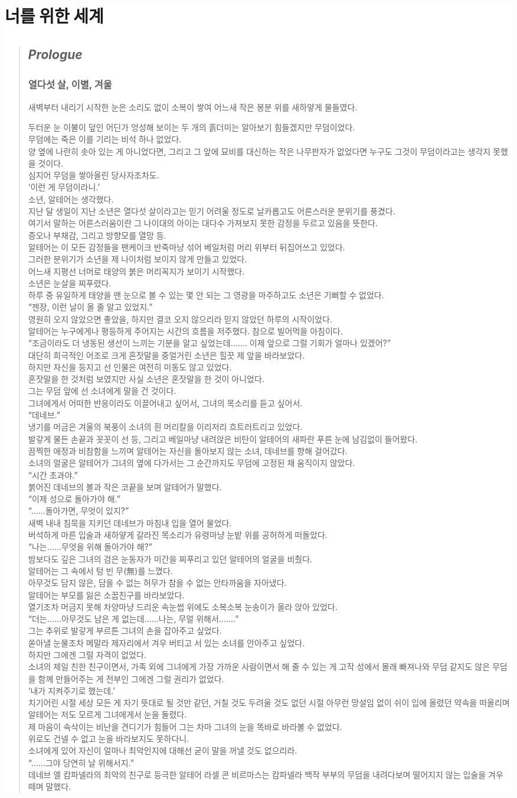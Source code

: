 # **너를 위한 세계**

>## *Prologue*  
>
>### 열다섯 살, 이별, 겨울
>  
>새벽부터 내리기 시작한 눈은 소리도 없이 소복이 쌓여 어느새 작은 봉분 위를 새하얗게 물들였다.  
>
>두터운 눈 이불이 덮인 어딘가 엉성해 보이는 두 개의 흙더미는 알아보기 힘들겠지만 무덤이었다.  
무덤에는 죽은 이를 기리는 비석 하나 없었다.  
양 옆에 나란히 솟아 있는 게 아니었다면, 그리고 그 앞에 묘비를 대신하는 작은 나무판자가 없었다면 누구도 그것이 무덤이라고는 생각지 못했을 것이다.  
심지어 무덤을 쌓아올린 당사자조차도.  
‘이런 게 무덤이라니.’  
소년, 알테어는 생각했다.  
지난 달 생일이 지난 소년은 열다섯 살이라고는 믿기 어려울 정도로 날카롭고도 어른스러운 분위기를 풍겼다.  
여기서 말하는 어른스러움이란 그 나이대의 아이는 대다수 가져보지 못한 감정을 두르고 있음을 뜻한다.  
증오나 부채감, 그리고 방향모를 열망 등.  
알테어는 이 모든 감정들을 팬케이크 반죽마냥 섞어 베일처럼 머리 위부터 뒤집어쓰고 있었다.  
그러한 분위기가 소년을 제 나이처럼 보이지 않게 만들고 있었다.  
어느새 지평선 너머로 태양의 붉은 머리꼭지가 보이기 시작했다.  
소년은 눈살을 찌푸렸다.  
하루 중 유일하게 태양을 맨 눈으로 볼 수 있는 몇 안 되는 그 영광을 마주하고도 소년은 기뻐할 수 없었다.  
“젠장, 이런 날이 올 줄 알고 있었지.”  
영원히 오지 않았으면 좋았을, 하지만 결코 오지 않으리라 믿지 않았던 하루의 시작이었다.  
알테어는 누구에게나 평등하게 주어지는 시간의 흐름을 저주했다. 참으로 빌어먹을 아침이다.  
“조금이라도 더 냉동된 생선이 느끼는 기분을 알고 싶었는데……. 이제 앞으로 그럴 기회가 얼마나 있겠어?”  
대단히 희극적인 어조로 크게 혼잣말을 중얼거린 소년은 힐끗 제 앞을 바라보았다.  
하지만 자신을 등지고 선 인물은 여전히 미동도 않고 있었다.  
혼잣말을 한 것처럼 보였지만 사실 소년은 혼잣말을 한 것이 아니었다.  
그는 무덤 앞에 선 소녀에게 말을 건 것이다.  
그녀에게서 어떠한 반응이라도 이끌어내고 싶어서, 그녀의 목소리를 듣고 싶어서.  
“데네브.”  
냉기를 머금은 겨울의 북풍이 소녀의 흰 머리칼을 이리저리 흐트러트리고 있었다.  
발갛게 물든 손끝과 꼿꼿이 선 등, 그리고 베일마냥 내려앉은 비탄이 알테어의 새파란 푸른 눈에 남김없이 들어왔다.  
끔찍한 애정과 비참함을 느끼며 알테어는 자신을 돌아보지 않는 소녀, 데네브를 향해 걸어갔다.  
소녀의 얼굴은 알테어가 그녀의 옆에 다가서는 그 순간까지도 무덤에 고정된 채 움직이지 않았다.  
“시간 초과야.”  
붉어진 데네브의 볼과 작은 코끝을 보며 알테어가 말했다.  
“이제 성으로 돌아가야 해.”  
“……돌아가면, 무엇이 있지?”  
새벽 내내 침묵을 지키던 데네브가 마침내 입을 열어 물었다.  
버석하게 마른 입술과 새하얗게 갈라진 목소리가 유령마냥 눈밭 위를 공허하게 떠돌았다.  
“나는……무엇을 위해 돌아가야 해?”  
밤보다도 깊은 그녀의 검은 눈동자가 미간을 찌푸리고 있던 알테어의 얼굴을 비췄다.  
알테어는 그 속에서 텅 빈 무(無)를 느꼈다.  
아무것도 담지 않은, 담을 수 없는 허무가 참을 수 없는 안타까움을 자아냈다.  
알테어는 부모를 잃은 소꿉친구를 바라보았다.  
열기조차 머금지 못해 차양마냥 드리운 속눈썹 위에도 소복소복 눈송이가 올라 앉아 있었다.  
“더는……아무것도 남은 게 없는데……나는, 무얼 위해서…….”  
그는 추위로 발갛게 부르튼 그녀의 손을 잡아주고 싶었다.  
쏟아낼 눈물조차 메말라 제자리에서 겨우 버티고 서 있는 소녀를 안아주고 싶었다.  
하지만 그에겐 그럴 자격이 없었다.  
소녀의 제일 친한 친구이면서, 가족 외에 그녀에게 가장 가까운 사람이면서 해 줄 수 있는 게 고작 성에서 몰래 빠져나와 무덤 같지도 않은 무덤을 함께 만들어주는 게 전부인 그에겐 그럴 권리가 없었다.  
‘내가 지켜주기로 했는데.’  
치기어린 시절 세상 모든 게 자기 뜻대로 될 것만 같던, 거칠 것도 두려울 것도 없던 시절 아무런 망설임 없이 쉬이 입에 올렸던 약속을 떠올리며 알테어는 저도 모르게 그녀에게서 눈을 돌렸다.  
제 마음이 속삭이는 비난을 견디기가 힘들어 그는 차마 그녀의 눈을 똑바로 바라볼 수 없었다.  
위로도 건넬 수 없고 눈을 바라보지도 못하다니.  
소녀에게 있어 자신이 얼마나 최악인지에 대해선 굳이 말을 꺼낼 것도 없으리라.  
“……그야 당연히 날 위해서지.”  
데네브 엘 캄파넬라의 최악의 친구로 등극한 알테어 라셀 콘 비르마스는 캄파넬라 백작 부부의 무덤을 내려다보며 떨어지지 않는 입술을 겨우 떼며 말했다.  